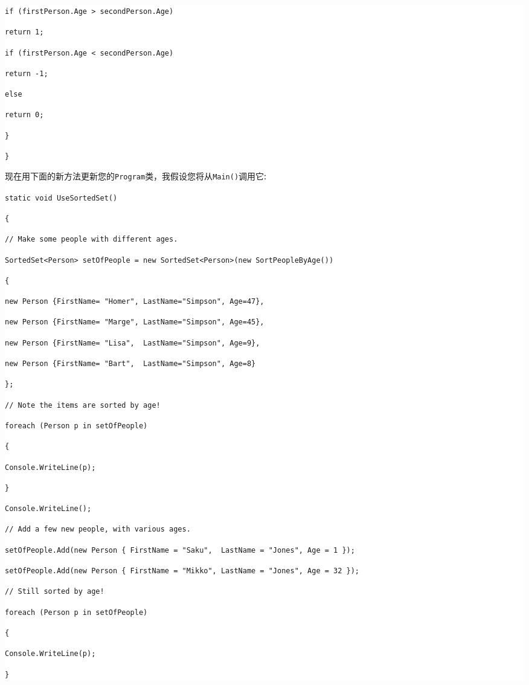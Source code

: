 `if (firstPerson.Age > secondPerson.Age)`

`return 1;`

`if (firstPerson.Age < secondPerson.Age)`

`return -1;`

`else`

`return 0;`

`}`

`}`

现在用下面的新方法更新您的`Program`类，我假设您将从`Main()`调用它:

`static void UseSortedSet()`

`{`

`// Make some people with different ages.`

`SortedSet<Person> setOfPeople = new SortedSet<Person>(new SortPeopleByAge())`

`{`

`new Person {FirstName= "Homer", LastName="Simpson", Age=47},`

`new Person {FirstName= "Marge", LastName="Simpson", Age=45},`

`new Person {FirstName= "Lisa",  LastName="Simpson", Age=9},`

`new Person {FirstName= "Bart",  LastName="Simpson", Age=8}`

`};`

`// Note the items are sorted by age!`

`foreach (Person p in setOfPeople)`

`{`

`Console.WriteLine(p);`

`}`

`Console.WriteLine();`

`// Add a few new people, with various ages.`

`setOfPeople.Add(new Person { FirstName = "Saku",  LastName = "Jones", Age = 1 });`

`setOfPeople.Add(new Person { FirstName = "Mikko", LastName = "Jones", Age = 32 });`

`// Still sorted by age!`

`foreach (Person p in setOfPeople)`

`{`

`Console.WriteLine(p);`

`}`
